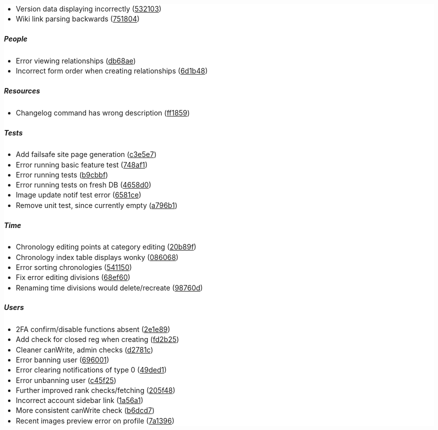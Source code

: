 * Version data displaying incorrectly ([532103](https://code.itinerare.net/itinerare/Mundialis/commit/532103cccbbb3c807d96c7ed602ceb0e4da193db))
* Wiki link parsing backwards ([751804](https://code.itinerare.net/itinerare/Mundialis/commit/751804f6670f913265f368018595c0a0d446412f))

##### People

* Error viewing relationships ([db68ae](https://code.itinerare.net/itinerare/Mundialis/commit/db68ae25cc34e667163821c537edd23d9867ec89))
* Incorrect form order when creating relationships ([6d1b48](https://code.itinerare.net/itinerare/Mundialis/commit/6d1b48a3775078ebd950e7975b0753b272d3512b))

##### Resources

* Changelog command has wrong description ([ff1859](https://code.itinerare.net/itinerare/Mundialis/commit/ff1859528074ce1d44be37ea75e3ea725890a803))

##### Tests

* Add failsafe site page generation ([c3e5e7](https://code.itinerare.net/itinerare/Mundialis/commit/c3e5e7491225e271b4b0d99a580680d53a934dce))
* Error running basic feature test ([748af1](https://code.itinerare.net/itinerare/Mundialis/commit/748af1d0b1b40922ab5c5dee9c96887388bfaa69))
* Error running tests ([b9cbbf](https://code.itinerare.net/itinerare/Mundialis/commit/b9cbbfd214b8827e5211206dae0286f3be8463ed))
* Error running tests on fresh DB ([4658d0](https://code.itinerare.net/itinerare/Mundialis/commit/4658d0556021bdff7bb8a099300eea7333276f45))
* Image update notif test error ([6581ce](https://code.itinerare.net/itinerare/Mundialis/commit/6581ce59ebd0fea894a9b2d6ef18949b56143286))
* Remove unit test, since currently empty ([a796b1](https://code.itinerare.net/itinerare/Mundialis/commit/a796b1bdbc1e39e2da04da59e7ee9f5665c6c31b))

##### Time

* Chronology editing points at category editing ([20b89f](https://code.itinerare.net/itinerare/Mundialis/commit/20b89f4f954b3bdc27cdfe75f3c8841b15dcb1a0))
* Chronology index table displays wonky ([086068](https://code.itinerare.net/itinerare/Mundialis/commit/086068a5aada957adb6078f1eb9c485339ddd6f0))
* Error sorting chronologies ([541150](https://code.itinerare.net/itinerare/Mundialis/commit/54115014b2f62220236bb463e28fe9455906d04d))
* Fix error editing divisions ([68ef60](https://code.itinerare.net/itinerare/Mundialis/commit/68ef605bab10629347d4778ff32e8f1d437e0507))
* Renaming time divisions would delete/recreate ([98760d](https://code.itinerare.net/itinerare/Mundialis/commit/98760d898ea0f25d38dbf58c6aa3903b4623e85a))

##### Users

* 2FA confirm/disable functions absent ([2e1e89](https://code.itinerare.net/itinerare/Mundialis/commit/2e1e89283bce4490227996d91b208f61d506402c))
* Add check for closed reg when creating ([fd2b25](https://code.itinerare.net/itinerare/Mundialis/commit/fd2b2502927a4d383979b464139775fffc7949ab))
* Cleaner canWrite, admin checks ([d2781c](https://code.itinerare.net/itinerare/Mundialis/commit/d2781cd4c1740b5999d42aa6e616f950820ff8f7))
* Error banning user ([696001](https://code.itinerare.net/itinerare/Mundialis/commit/6960011f2e699f74698b30815c98ad1d6889e78f))
* Error clearing notifications of type 0 ([49ded1](https://code.itinerare.net/itinerare/Mundialis/commit/49ded1d10314a705967f86821724c0c67cfb1bf7))
* Error unbanning user ([c45f25](https://code.itinerare.net/itinerare/Mundialis/commit/c45f25c9ac8e8daa979b123a49b28fb74273e563))
* Further improved rank checks/fetching ([205f48](https://code.itinerare.net/itinerare/Mundialis/commit/205f4872a1a34065c9579e987b6599f65f5f9fee))
* Incorrect account sidebar link ([1a56a1](https://code.itinerare.net/itinerare/Mundialis/commit/1a56a16398aa4ea61027488804acd54107d0a460))
* More consistent canWrite check ([b6dcd7](https://code.itinerare.net/itinerare/Mundialis/commit/b6dcd76bd0c5385bd57da651144c8e35cbce1de2))
* Recent images preview error on profile ([7a1396](https://code.itinerare.net/itinerare/Mundialis/commit/7a139625214fa1a777a83e92778c63e616bf3673))